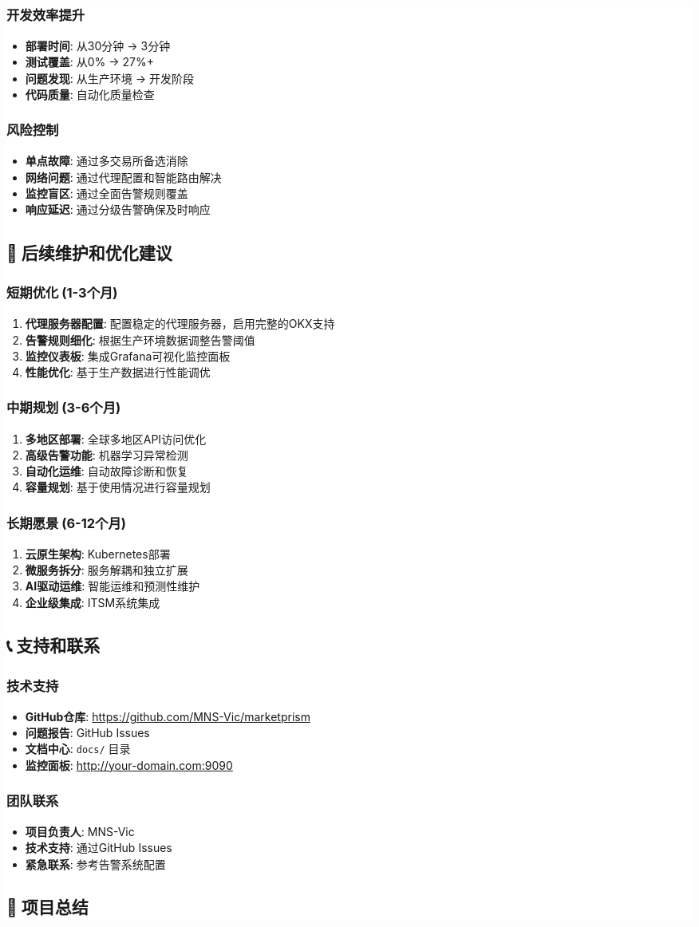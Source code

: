 ### 开发效率提升
- **部署时间**: 从30分钟 → 3分钟
- **测试覆盖**: 从0% → 27%+
- **问题发现**: 从生产环境 → 开发阶段
- **代码质量**: 自动化质量检查

### 风险控制
- **单点故障**: 通过多交易所备选消除
- **网络问题**: 通过代理配置和智能路由解决
- **监控盲区**: 通过全面告警规则覆盖
- **响应延迟**: 通过分级告警确保及时响应

## 🔮 后续维护和优化建议

### 短期优化 (1-3个月)
1. **代理服务器配置**: 配置稳定的代理服务器，启用完整的OKX支持
2. **告警规则细化**: 根据生产环境数据调整告警阈值
3. **监控仪表板**: 集成Grafana可视化监控面板
4. **性能优化**: 基于生产数据进行性能调优

### 中期规划 (3-6个月)
1. **多地区部署**: 全球多地区API访问优化
2. **高级告警功能**: 机器学习异常检测
3. **自动化运维**: 自动故障诊断和恢复
4. **容量规划**: 基于使用情况进行容量规划

### 长期愿景 (6-12个月)
1. **云原生架构**: Kubernetes部署
2. **微服务拆分**: 服务解耦和独立扩展
3. **AI驱动运维**: 智能运维和预测性维护
4. **企业级集成**: ITSM系统集成

## 📞 支持和联系

### 技术支持
- **GitHub仓库**: https://github.com/MNS-Vic/marketprism
- **问题报告**: GitHub Issues
- **文档中心**: `docs/` 目录
- **监控面板**: http://your-domain.com:9090

### 团队联系
- **项目负责人**: MNS-Vic
- **技术支持**: 通过GitHub Issues
- **紧急联系**: 参考告警系统配置

## 🎉 项目总结
